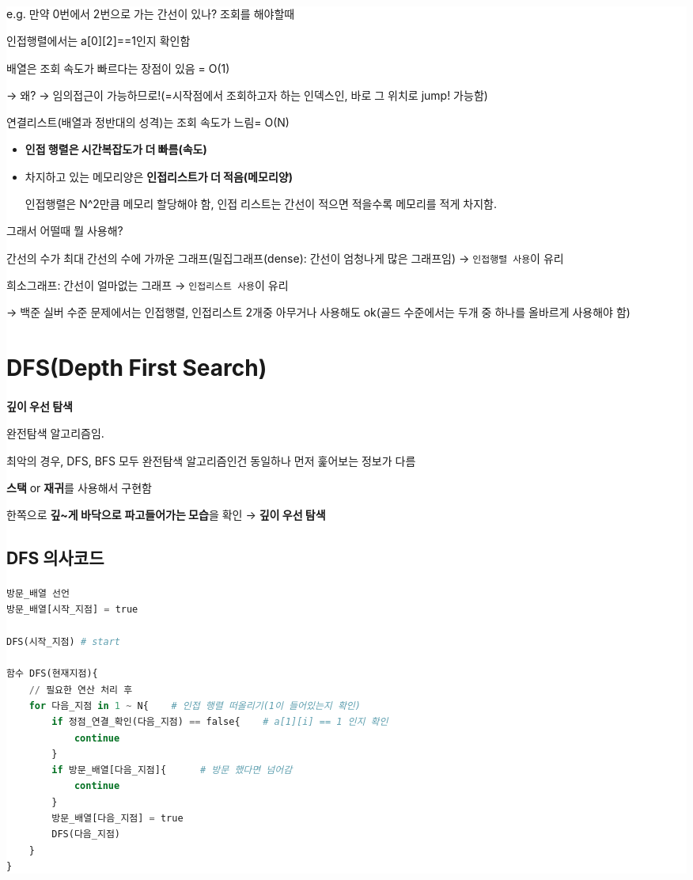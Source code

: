 e.g.
만약 0번에서 2번으로 가는 간선이 있나? 조회를 해야할때

인접행렬에서는 a[0][2]==1인지 확인함

배열은 조회 속도가 빠르다는 장점이 있음 = O(1)

→ 왜? → 임의접근이 가능하므로!(=시작점에서 조회하고자 하는 인덱스인, 바로 그 위치로 jump! 가능함)

연결리스트(배열과 정반대의 성격)는 조회 속도가 느림= O(N)

- **인접 행렬은 시간복잡도가 더 빠름(속도)**
- 차지하고 있는 메모리양은 **인접리스트가 더 적음(메모리양)**

    인접행렬은 N^2만큼 메모리 할당해야 함, 인접 리스트는 간선이 적으면 적을수록 메모리를 적게 차지함.


그래서 어떨때 뭘 사용해?

간선의 수가 최대 간선의 수에 가까운 그래프(밀집그래프(dense): 간선이 엄청나게 많은 그래프임) → `인접행렬 사용`이 유리

희소그래프: 간선이 얼마없는 그래프 → `인접리스트 사용`이 유리

→ 백준 실버 수준 문제에서는 인접행렬, 인접리스트 2개중 아무거나 사용해도  ok(골드 수준에서는 두개 중 하나를 올바르게 사용해야 함)

# DFS(Depth First Search)

**깊이 우선 탐색**

완전탐색 알고리즘임.

최악의 경우, DFS, BFS 모두 완전탐색 알고리즘인건 동일하나 먼저 훑어보는 정보가 다름

**스택** or **재귀**를 사용해서 구현함

한쪽으로 **깊~게 바닥으로** **파고들어가는 모습**을 확인 → **깊이 우선 탐색**

## DFS 의사코드

```python
방문_배열 선언
방문_배열[시작_지점] = true

DFS(시작_지점) # start

함수 DFS(현재지점){
	// 필요한 연산 처리 후
	for 다음_지점 in 1 ~ N{    # 인접 행렬 떠올리기(1이 들어있는지 확인)
		if 정점_연결_확인(다음_지점) == false{    # a[1][i] == 1 인지 확인
			continue
		}
		if 방문_배열[다음_지점]{      # 방문 했다면 넘어감
			continue
		}
		방문_배열[다음_지점] = true
		DFS(다음_지점)
	}
}
```
